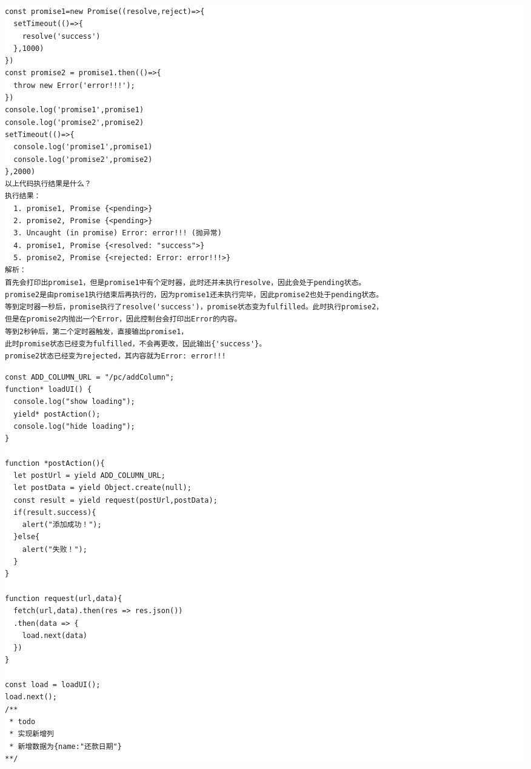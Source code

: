 ```题目
const promise1=new Promise((resolve,reject)=>{
  setTimeout(()=>{
    resolve('success')
  },1000)
})
const promise2 = promise1.then(()=>{
  throw new Error('error!!!');
})
console.log('promise1',promise1)
console.log('promise2',promise2)
setTimeout(()=>{
  console.log('promise1',promise1)
  console.log('promise2',promise2)
},2000)
以上代码执行结果是什么？
执行结果：
  1. promise1, Promise {<pending>}
  2. promise2, Promise {<pending>}
  3. Uncaught (in promise) Error: error!!! (抛异常)
  4. promise1, Promise {<resolved: "success">}
  5. promise2, Promise {<rejected: Error: error!!!>}  
解析：
首先会打印出promise1，但是promise1中有个定时器，此时还并未执行resolve，因此会处于pending状态。
promise2是由promise1执行结束后再执行的，因为promise1还未执行完毕，因此promise2也处于pending状态。
等到定时器一秒后，promise执行了resolve('success')，promise状态变为fulfilled。此时执行promise2，
但是在promise2内抛出一个Error，因此控制台会打印出Error的内容。
等到2秒钟后，第二个定时器触发，直接输出promise1，
此时promise状态已经变为fulfilled，不会再更改，因此输出{'success'}。
promise2状态已经变为rejected，其内容就为Error: error!!!
```

```题目
const ADD_COLUMN_URL = "/pc/addColumn";
function* loadUI() {
  console.log("show loading");
  yield* postAction();
  console.log("hide loading");
}

function *postAction(){
  let postUrl = yield ADD_COLUMN_URL;
  let postData = yield Object.create(null);
  const result = yield request(postUrl,postData);
  if(result.success){
    alert("添加成功！");
  }else{
    alert("失败！");
  }
}

function request(url,data){
  fetch(url,data).then(res => res.json())
  .then(data => {
    load.next(data)
  })
}

const load = loadUI();
load.next();
/**
 * todo
 * 实现新增列
 * 新增数据为{name:"还款日期"}
**/
```